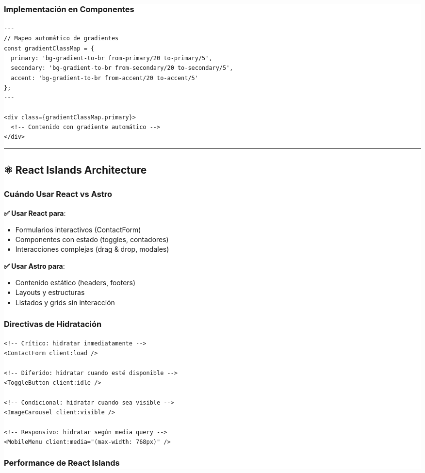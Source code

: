 ### Implementación en Componentes

```astro
---
// Mapeo automático de gradientes
const gradientClassMap = {
  primary: 'bg-gradient-to-br from-primary/20 to-primary/5',
  secondary: 'bg-gradient-to-br from-secondary/20 to-secondary/5',
  accent: 'bg-gradient-to-br from-accent/20 to-accent/5'
};
---

<div class={gradientClassMap.primary}>
  <!-- Contenido con gradiente automático -->
</div>
```

---

## ⚛️ React Islands Architecture

### Cuándo Usar React vs Astro

**✅ Usar React para**:

- Formularios interactivos (ContactForm)
- Componentes con estado (toggles, contadores)
- Interacciones complejas (drag & drop, modales)

**✅ Usar Astro para**:

- Contenido estático (headers, footers)
- Layouts y estructuras
- Listados y grids sin interacción

### Directivas de Hidratación

```astro
<!-- Crítico: hidratar inmediatamente -->
<ContactForm client:load />

<!-- Diferido: hidratar cuando esté disponible -->
<ToggleButton client:idle />

<!-- Condicional: hidratar cuando sea visible -->
<ImageCarousel client:visible />

<!-- Responsivo: hidratar según media query -->
<MobileMenu client:media="(max-width: 768px)" />
```

### Performance de React Islands
